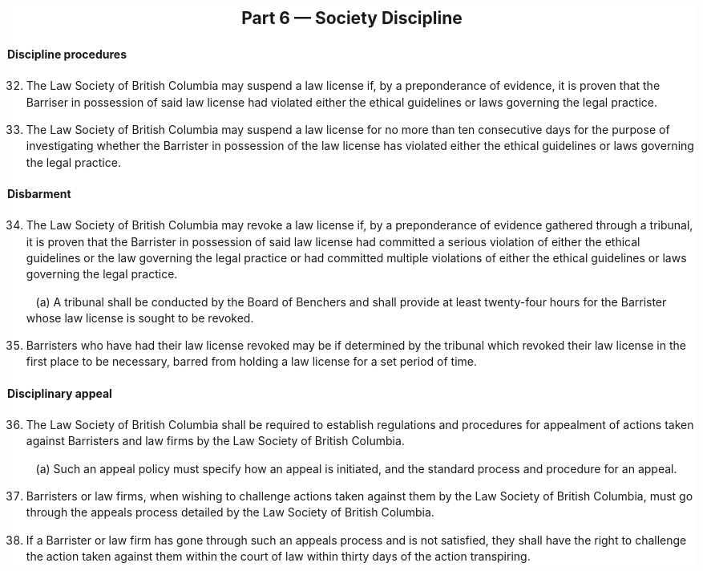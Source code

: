 

<div align="center">
<h2>Part 6 — Society Discipline</h2>
</div>




#### Discipline procedures


32. The Law Society of British Columbia may suspend a law license if, by a preponderance of evidence, it is proven that the Barriser in possession of said law license had violated either the ethical guidelines or laws governing the legal practice.


33. The Law Society of British Columbia may suspend a law license for no more than ten consecutive days for the purpose of investigating whether the Barrister in possession of the law license has violated either the ethical guidelines or laws governing the legal practice.




#### Disbarment


34. The Law Society of British Columbia may revoke a law license if, by a preponderance of evidence gathered through a tribunal, it is proven that the Barrister in possession of said law license had committed a serious violation of either the ethical guidelines or the law governing the legal practice or had committed multiple violations of either the ethical guidelines or laws governing the legal practice.


    &nbsp;&nbsp;&nbsp;(a) A tribunal shall be conducted by the Board of Benchers and shall provide at least twenty-four hours for the Barrister whose law license is sought to be revoked.


35. Barristers who have had their law license revoked may be if determined by the tribunal which revoked their law license in the first place to be necessary, barred from holding a law license for a set period of time.




#### Disciplinary appeal




36. The Law Society of British Columbia shall be required to establish regulations and procedures for appealment of actions taken against Barristers and law firms by the Law Society of British Columbia.


    &nbsp;&nbsp;&nbsp;(a) Such an appeal policy must specify how an appeal is initiated, and the standard process and procedure for an appeal.


37. Barristers or law firms, when wishing to challenge actions taken against them by the Law Society of British Columbia, must go through the appeals process detailed by the Law Society of British Columbia.


38. If a Barrister or law firm has gone through such an appeals process and is not satisfied, they shall have the right to challenge the action taken against them within the court of law within thirty days of the action transpiring.
